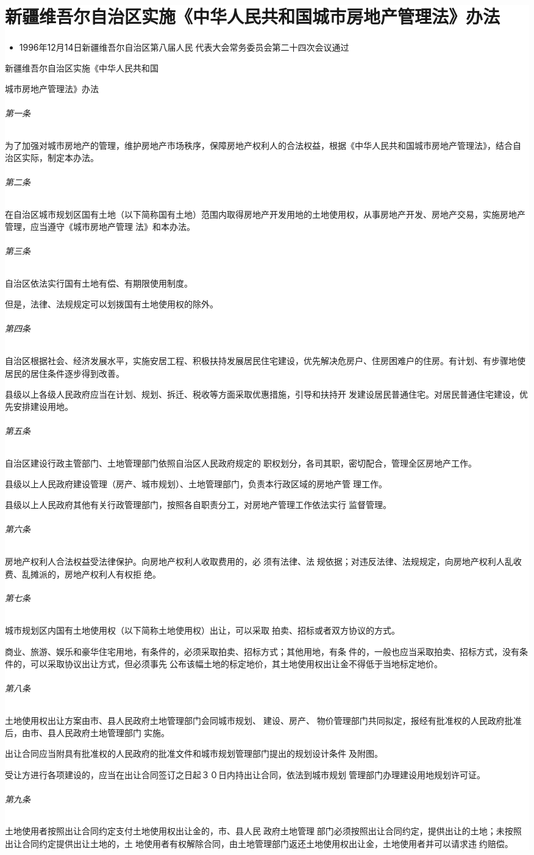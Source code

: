 # 新疆维吾尔自治区实施《中华人民共和国城市房地产管理法》办法

- 1996年12月14日新疆维吾尔自治区第八届人民
  代表大会常务委员会第二十四次会议通过



新疆维吾尔自治区实施《中华人民共和国

城市房地产管理法》办法

###### 第一条

为了加强对城市房地产的管理，维护房地产市场秩序，保障房地产权利人的合法权益，根据《中华人民共和国城市房地产管理法》，结合自治区实际，制定本办法。

###### 第二条

在自治区城市规划区国有土地（以下简称国有土地）范围内取得房地产开发用地的土地使用权，从事房地产开发、房地产交易，实施房地产管理，应当遵守《城市房地产管理 法》和本办法。

###### 第三条

自治区依法实行国有土地有偿、有期限使用制度。

但是，法律、法规规定可以划拨国有土地使用权的除外。

###### 第四条

自治区根据社会、经济发展水平，实施安居工程、积极扶持发展居民住宅建设，优先解决危房户、住房困难户的住房。有计划、有步骤地使居民的居住条件逐步得到改善。

县级以上各级人民政府应当在计划、规划、拆迁、税收等方面采取优惠措施，引导和扶持开 发建设居民普通住宅。对居民普通住宅建设，优先安排建设用地。

###### 第五条

自治区建设行政主管部门、土地管理部门依照自治区人民政府规定的 职权划分，各司其职，密切配合，管理全区房地产工作。

县级以上人民政府建设管理（房产、城市规划）、土地管理部门，负责本行政区域的房地产管 理工作。

县级以上人民政府其他有关行政管理部门，按照各自职责分工，对房地产管理工作依法实行 监督管理。

###### 第六条

房地产权利人合法权益受法律保护。向房地产权利人收取费用的，必 须有法律、法 规依据；对违反法律、法规规定，向房地产权利人乱收费、乱摊派的，房地产权利人有权拒 绝。

###### 第七条

城市规划区内国有土地使用权（以下简称土地使用权）出让，可以采取 拍卖、招标或者双方协议的方式。

商业、旅游、娱乐和豪华住宅用地，有条件的，必须采取拍卖、招标方式；其他用地，有条 件的，一般也应当采取拍卖、招标方式，没有条件的，可以采取协议出让方式，但必须事先 公布该幅土地的标定地价，其土地使用权出让金不得低于当地标定地价。

###### 第八条

土地使用权出让方案由市、县人民政府土地管理部门会同城市规划、 建设、房产、 物价管理部门共同拟定，报经有批准权的人民政府批准后，由市、县人民政府土地管理部门 实施。

出让合同应当附具有批准权的人民政府的批准文件和城市规划管理部门提出的规划设计条件 及附图。

受让方进行各项建设的，应当在出让合同签订之日起３０日内持出让合同，依法到城市规划 管理部门办理建设用地规划许可证。

###### 第九条

土地使用者按照出让合同约定支付土地使用权出让金的，市、县人民 政府土地管理 部门必须按照出让合同约定，提供出让的土地；未按照出让合同约定提供出让土地的，土 地使用者有权解除合同，由土地管理部门返还土地使用权出让金，土地使用者并可以请求违 约赔偿。
